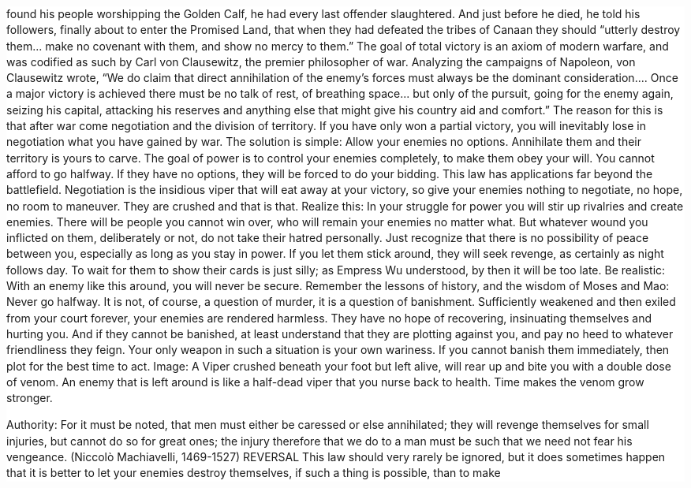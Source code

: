 found his people worshipping the Golden Calf, he had every last offender
slaughtered. And just before he died, he told his followers, finally about to
enter the Promised Land, that when they had defeated the tribes of Canaan
they should “utterly destroy them... make no covenant with them, and show
no mercy to them.”
The goal of total victory is an axiom of modern warfare, and was codified
as such by Carl von Clausewitz, the premier philosopher of war. Analyzing
the campaigns of Napoleon, von Clausewitz wrote, “We do claim that direct
annihilation of the enemy’s forces must always be the dominant
consideration.... Once a major victory is achieved there must be no talk of
rest, of breathing space... but only of the pursuit, going for the enemy again,
seizing his capital, attacking his reserves and anything else that might give
his country aid and comfort.” The reason for this is that after war come
negotiation and the division of territory. If you have only won a partial
victory, you will inevitably lose in negotiation what you have gained by
war.
The solution is simple: Allow your enemies no options. Annihilate them
and their territory is yours to carve. The goal of power is to control your
enemies completely, to make them obey your will. You cannot afford to go
halfway. If they have no options, they will be forced to do your bidding.
This law has applications far beyond the battlefield. Negotiation is the
insidious viper that will eat away at your victory, so give your enemies
nothing to negotiate, no hope, no room to maneuver. They are crushed and
that is that.
Realize this: In your struggle for power you will stir up rivalries and
create enemies. There will be people you cannot win over, who will remain
your enemies no matter what. But whatever wound you inflicted on them,
deliberately or not, do not take their hatred personally. Just recognize that
there is no possibility of peace between you, especially as long as you stay
in power. If you let them stick around, they will seek revenge, as certainly
as night follows day. To wait for them to show their cards is just silly; as
Empress Wu understood, by then it will be too late.
Be realistic: With an enemy like this around, you will never be secure.
Remember the lessons of history, and the wisdom of Moses and Mao:
Never go halfway.
It is not, of course, a question of murder, it is a question of banishment.
Sufficiently weakened and then exiled from your court forever, your
enemies are rendered harmless. They have no hope of recovering,
insinuating themselves and hurting you. And if they cannot be banished, at
least understand that they are plotting against you, and pay no heed to
whatever friendliness they feign. Your only weapon in such a situation is
your own wariness. If you cannot banish them immediately, then plot for
the best time to act.
Image: A Viper crushed beneath your foot but left alive, will rear up and
bite you with a double dose of venom. An enemy that is left around is like a
half-dead viper that you nurse back to health. Time makes the venom grow
stronger.
 
 
 
Authority: For it must be noted, that men must either be caressed or else
annihilated; they will revenge themselves for small injuries, but cannot do
so for great ones; the injury therefore that we do to a man must be such that
we need not fear his vengeance. (Niccolò Machiavelli, 1469-1527)
REVERSAL
This law should very rarely be ignored, but it does sometimes happen that it
is better to let your enemies destroy themselves, if such a thing is possible,
than to make